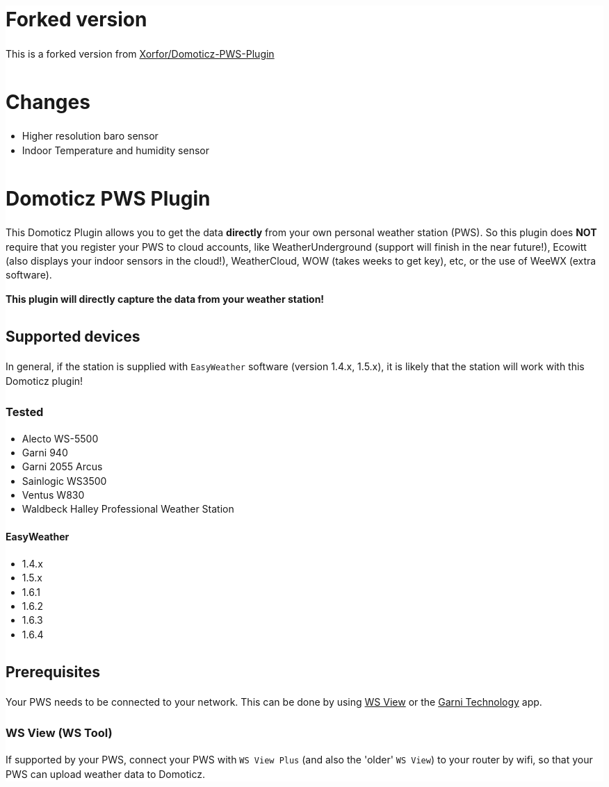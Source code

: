 # Forked version
This is a forked version from [Xorfor/Domoticz-PWS-Plugin](https://github.com/Xorfor/Domoticz-PWS-Plugin)

# Changes
* Higher resolution baro sensor
* Indoor Temperature and humidity sensor


# Domoticz PWS Plugin
This Domoticz Plugin allows you to get the data **directly** from your own personal weather station (PWS). So this plugin does **NOT** require that you register your PWS to cloud accounts, like WeatherUnderground (support will finish in the near future!), Ecowitt (also displays your indoor sensors in the cloud!), WeatherCloud, WOW (takes weeks to get key), etc, or the use of WeeWX (extra software).

**This plugin will directly capture the data from your weather station!** 

## Supported devices
In general, if the station is supplied with `EasyWeather` software (version 1.4.x, 1.5.x), it is likely that the station will work with this Domoticz plugin!

### Tested

* Alecto WS-5500
* Garni 940
* Garni 2055 Arcus
* Sainlogic WS3500
* Ventus W830
* Waldbeck Halley Professional Weather Station

#### EasyWeather
* 1.4.x
* 1.5.x
* 1.6.1
* 1.6.2
* 1.6.3
* 1.6.4

## Prerequisites
Your PWS needs to be connected to your network. This can be done by using [WS View](#ws-view-ws-tool) or the [Garni Technology](#garni-not-supported) app.

### WS View (WS Tool)
If supported by your PWS, connect your PWS with `WS View Plus` (and also the 'older' `WS View`) to your router by wifi, so that your PWS can upload weather data to Domoticz.

